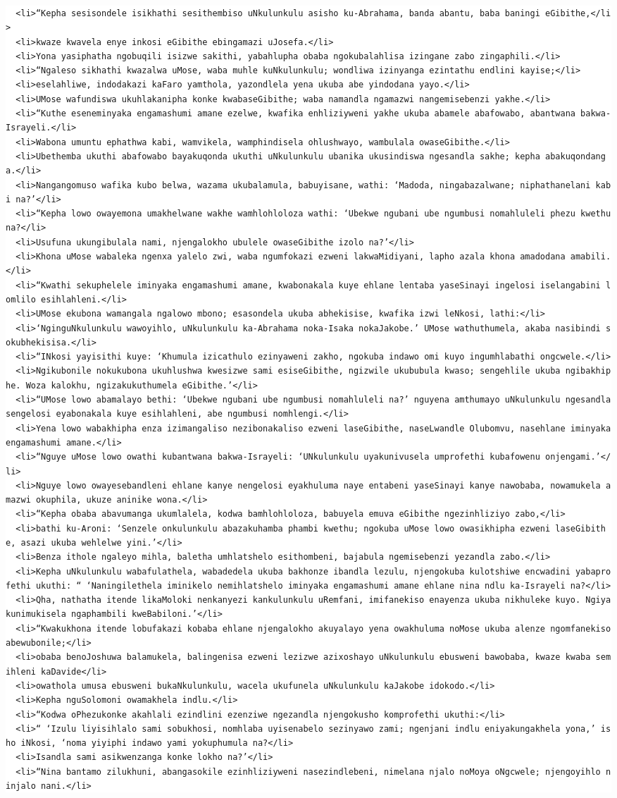       <li>“Kepha sesisondele isikhathi sesithembiso uNkulunkulu asisho ku-Abrahama, banda abantu, baba baningi eGibithe,</li>
      <li>kwaze kwavela enye inkosi eGibithe ebingamazi uJosefa.</li>
      <li>Yona yasiphatha ngobuqili isizwe sakithi, yabahlupha obaba ngokubalahlisa izingane zabo zingaphili.</li>
      <li>“Ngaleso sikhathi kwazalwa uMose, waba muhle kuNkulunkulu; wondliwa izinyanga ezintathu endlini kayise;</li>
      <li>eselahliwe, indodakazi kaFaro yamthola, yazondlela yena ukuba abe yindodana yayo.</li>
      <li>UMose wafundiswa ukuhlakanipha konke kwabaseGibithe; waba namandla ngamazwi nangemisebenzi yakhe.</li>
      <li>“Kuthe eseneminyaka engamashumi amane ezelwe, kwafika enhliziyweni yakhe ukuba abamele abafowabo, abantwana bakwa-Israyeli.</li>
      <li>Wabona umuntu ephathwa kabi, wamvikela, wamphindisela ohlushwayo, wambulala owaseGibithe.</li>
      <li>Ubethemba ukuthi abafowabo bayakuqonda ukuthi uNkulunkulu ubanika ukusindiswa ngesandla sakhe; kepha abakuqondanga.</li>
      <li>Nangangomuso wafika kubo belwa, wazama ukubalamula, babuyisane, wathi: ‘Madoda, ningabazalwane; niphathanelani kabi na?’</li>
      <li>“Kepha lowo owayemona umakhelwane wakhe wamhlohloloza wathi: ‘Ubekwe ngubani ube ngumbusi nomahluleli phezu kwethu na?</li>
      <li>Usufuna ukungibulala nami, njengalokho ubulele owaseGibithe izolo na?’</li>
      <li>Khona uMose wabaleka ngenxa yalelo zwi, waba ngumfokazi ezweni lakwaMidiyani, lapho azala khona amadodana amabili.</li>
      <li>“Kwathi sekuphelele iminyaka engamashumi amane, kwabonakala kuye ehlane lentaba yaseSinayi ingelosi iselangabini lomlilo esihlahleni.</li>
      <li>UMose ekubona wamangala ngalowo mbono; esasondela ukuba abhekisise, kwafika izwi leNkosi, lathi:</li>
      <li>‘NginguNkulunkulu wawoyihlo, uNkulunkulu ka-Abrahama noka-Isaka nokaJakobe.’ UMose wathuthumela, akaba nasibindi sokubhekisisa.</li>
      <li>“INkosi yayisithi kuye: ‘Khumula izicathulo ezinyaweni zakho, ngokuba indawo omi kuyo ingumhlabathi ongcwele.</li>
      <li>Ngikubonile nokukubona ukuhlushwa kwesizwe sami esiseGibithe, ngizwile ukububula kwaso; sengehlile ukuba ngibakhiphe. Woza kalokhu, ngizakukuthumela eGibithe.’</li>
      <li>“UMose lowo abamalayo bethi: ‘Ubekwe ngubani ube ngumbusi nomahluleli na?’ nguyena amthumayo uNkulunkulu ngesandla sengelosi eyabonakala kuye esihlahleni, abe ngumbusi nomhlengi.</li>
      <li>Yena lowo wabakhipha enza izimangaliso nezibonakaliso ezweni laseGibithe, naseLwandle Olubomvu, nasehlane iminyaka engamashumi amane.</li>
      <li>“Nguye uMose lowo owathi kubantwana bakwa-Israyeli: ‘UNkulunkulu uyakunivusela umprofethi kubafowenu onjengami.’</li>
      <li>Nguye lowo owayesebandleni ehlane kanye nengelosi eyakhuluma naye entabeni yaseSinayi kanye nawobaba, nowamukela amazwi okuphila, ukuze aninike wona.</li>
      <li>“Kepha obaba abavumanga ukumlalela, kodwa bamhlohloloza, babuyela emuva eGibithe ngezinhliziyo zabo,</li>
      <li>bathi ku-Aroni: ‘Senzele onkulunkulu abazakuhamba phambi kwethu; ngokuba uMose lowo owasikhipha ezweni laseGibithe, asazi ukuba wehlelwe yini.’</li>
      <li>Benza ithole ngaleyo mihla, baletha umhlatshelo esithombeni, bajabula ngemisebenzi yezandla zabo.</li>
      <li>Kepha uNkulunkulu wabafulathela, wabadedela ukuba bakhonze ibandla lezulu, njengokuba kulotshiwe encwadini yabaprofethi ukuthi: “ ‘Naningilethela iminikelo nemihlatshelo iminyaka engamashumi amane ehlane nina ndlu ka-Israyeli na?</li>
      <li>Qha, nathatha itende likaMoloki nenkanyezi kankulunkulu uRemfani, imifanekiso enayenza ukuba nikhuleke kuyo. Ngiyakunimukisela ngaphambili kweBabiloni.’</li>
      <li>“Kwakukhona itende lobufakazi kobaba ehlane njengalokho akuyalayo yena owakhuluma noMose ukuba alenze ngomfanekiso abewubonile;</li>
      <li>obaba benoJoshuwa balamukela, balingenisa ezweni lezizwe azixoshayo uNkulunkulu ebusweni bawobaba, kwaze kwaba semihleni kaDavide</li>
      <li>owathola umusa ebusweni bukaNkulunkulu, wacela ukufunela uNkulunkulu kaJakobe idokodo.</li>
      <li>Kepha nguSolomoni owamakhela indlu.</li>
      <li>“Kodwa oPhezukonke akahlali ezindlini ezenziwe ngezandla njengokusho komprofethi ukuthi:</li>
      <li>“ ‘Izulu liyisihlalo sami sobukhosi, nomhlaba uyisenabelo sezinyawo zami; ngenjani indlu eniyakungakhela yona,’ isho iNkosi, ‘noma yiyiphi indawo yami yokuphumula na?</li>
      <li>Isandla sami asikwenzanga konke lokho na?’</li>
      <li>“Nina bantamo zilukhuni, abangasokile ezinhliziyweni nasezindlebeni, nimelana njalo noMoya oNgcwele; njengoyihlo ninjalo nani.</li>